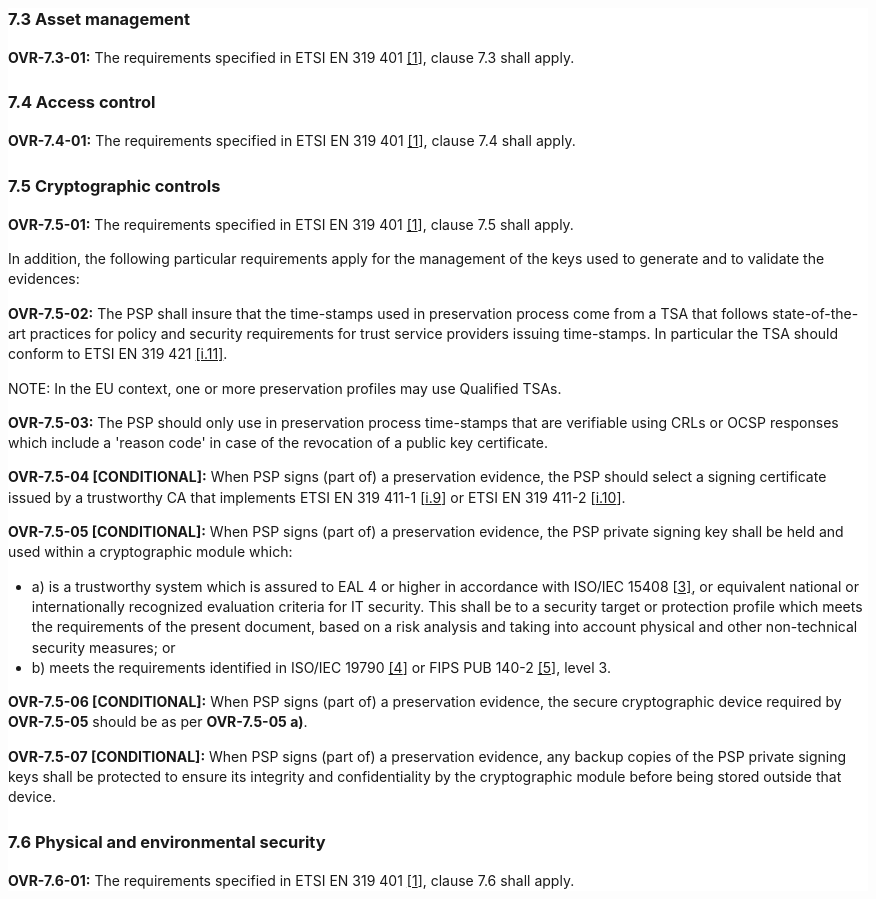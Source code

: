 ### 7.3 Asset management

**OVR-7.3-01:** The requirements specified in ETSI EN 319 401 [\[1](#page-7-0)], clause 7.3 shall apply.

### 7.4 Access control

**OVR-7.4-01:** The requirements specified in ETSI EN 319 401 [\[1](#page-7-0)], clause 7.4 shall apply.

### 7.5 Cryptographic controls

**OVR-7.5-01:** The requirements specified in ETSI EN 319 401 [\[1](#page-7-0)], clause 7.5 shall apply.

<span id="page-25-0"></span>In addition, the following particular requirements apply for the management of the keys used to generate and to validate the evidences:

**OVR-7.5-02:** The PSP shall insure that the time-stamps used in preservation process come from a TSA that follows state-of-the-art practices for policy and security requirements for trust service providers issuing time-stamps. In particular the TSA should conform to ETSI EN 319 421 [\[i.11\]](#page-8-0).

NOTE: In the EU context, one or more preservation profiles may use Qualified TSAs.

**OVR-7.5-03:** The PSP should only use in preservation process time-stamps that are verifiable using CRLs or OCSP responses which include a 'reason code' in case of the revocation of a public key certificate.

**OVR-7.5-04 [CONDITIONAL]:** When PSP signs (part of) a preservation evidence, the PSP should select a signing certificate issued by a trustworthy CA that implements ETSI EN 319 411-1 [[i.9](#page-8-0)] or ETSI EN 319 411-2 [[i.10](#page-8-0)].

**OVR-7.5-05 [CONDITIONAL]:** When PSP signs (part of) a preservation evidence, the PSP private signing key shall be held and used within a cryptographic module which:

- a) is a trustworthy system which is assured to EAL 4 or higher in accordance with ISO/IEC 15408 [[3\]](#page-7-0), or equivalent national or internationally recognized evaluation criteria for IT security. This shall be to a security target or protection profile which meets the requirements of the present document, based on a risk analysis and taking into account physical and other non-technical security measures; or
- b) meets the requirements identified in ISO/IEC 19790 [\[4](#page-7-0)] or FIPS PUB 140-2 [\[5](#page-7-0)], level 3.

**OVR-7.5-06 [CONDITIONAL]:** When PSP signs (part of) a preservation evidence, the secure cryptographic device required by **OVR-7.5-05** should be as per **OVR-7.5-05 a)**.

**OVR-7.5-07 [CONDITIONAL]:** When PSP signs (part of) a preservation evidence, any backup copies of the PSP private signing keys shall be protected to ensure its integrity and confidentiality by the cryptographic module before being stored outside that device.

### 7.6 Physical and environmental security

**OVR-7.6-01:** The requirements specified in ETSI EN 319 401 [\[1](#page-7-0)], clause 7.6 shall apply.
